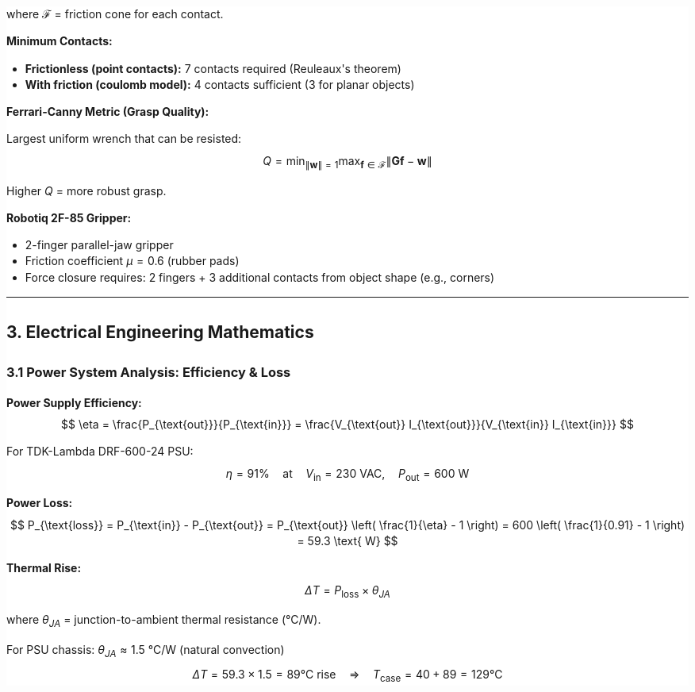 where $\mathcal{F}$ = friction cone for each contact.

**Minimum Contacts:**
- **Frictionless (point contacts):** 7 contacts required (Reuleaux's theorem)
- **With friction (coulomb model):** 4 contacts sufficient (3 for planar objects)

**Ferrari-Canny Metric (Grasp Quality):**

Largest uniform wrench that can be resisted:
$$
Q = \min_{\|\mathbf{w}\|=1} \max_{\mathbf{f} \in \mathcal{F}} \| \mathbf{G} \mathbf{f} - \mathbf{w} \|
$$

Higher $Q$ = more robust grasp.

**Robotiq 2F-85 Gripper:**
- 2-finger parallel-jaw gripper
- Friction coefficient $\mu = 0.6$ (rubber pads)
- Force closure requires: 2 fingers + 3 additional contacts from object shape (e.g., corners)

---

## 3. Electrical Engineering Mathematics

### 3.1 Power System Analysis: Efficiency & Loss

**Power Supply Efficiency:**
$$
\eta = \frac{P_{\text{out}}}{P_{\text{in}}} = \frac{V_{\text{out}} I_{\text{out}}}{V_{\text{in}} I_{\text{in}}}
$$

For TDK-Lambda DRF-600-24 PSU:
$$
\eta = 91\% \quad \text{at} \quad V_{\text{in}} = 230 \text{ VAC}, \quad P_{\text{out}} = 600 \text{ W}
$$

**Power Loss:**
$$
P_{\text{loss}} = P_{\text{in}} - P_{\text{out}} = P_{\text{out}} \left( \frac{1}{\eta} - 1 \right) = 600 \left( \frac{1}{0.91} - 1 \right) = 59.3 \text{ W}
$$

**Thermal Rise:**
$$
\Delta T = P_{\text{loss}} \times \theta_{JA}
$$

where $\theta_{JA}$ = junction-to-ambient thermal resistance (°C/W).

For PSU chassis: $\theta_{JA} \approx 1.5$ °C/W (natural convection)
$$
\Delta T = 59.3 \times 1.5 = 89 \text{°C rise} \quad \Rightarrow \quad T_{\text{case}} = 40 + 89 = 129 \text{°C}
$$
